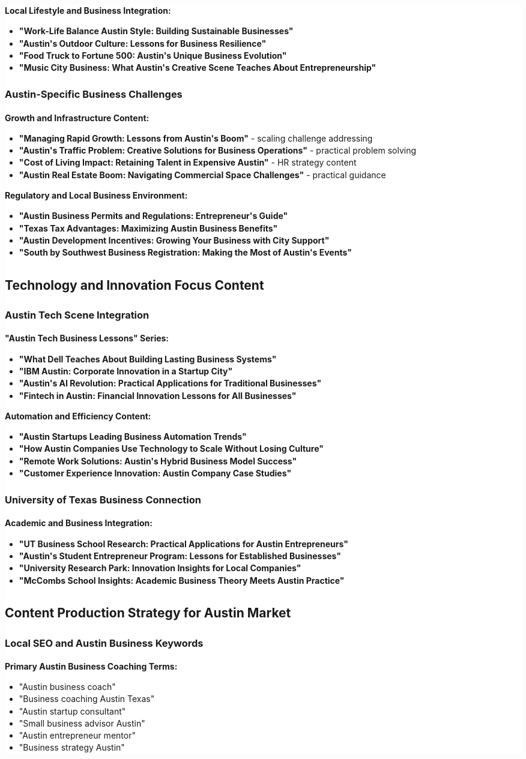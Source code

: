 **Local Lifestyle and Business Integration:**
- **"Work-Life Balance Austin Style: Building Sustainable Businesses"**
- **"Austin's Outdoor Culture: Lessons for Business Resilience"**
- **"Food Truck to Fortune 500: Austin's Unique Business Evolution"**
- **"Music City Business: What Austin's Creative Scene Teaches About Entrepreneurship"**

### Austin-Specific Business Challenges

**Growth and Infrastructure Content:**
- **"Managing Rapid Growth: Lessons from Austin's Boom"** - scaling challenge addressing
- **"Austin's Traffic Problem: Creative Solutions for Business Operations"** - practical problem solving
- **"Cost of Living Impact: Retaining Talent in Expensive Austin"** - HR strategy content
- **"Austin Real Estate Boom: Navigating Commercial Space Challenges"** - practical guidance

**Regulatory and Local Business Environment:**
- **"Austin Business Permits and Regulations: Entrepreneur's Guide"**
- **"Texas Tax Advantages: Maximizing Austin Business Benefits"**
- **"Austin Development Incentives: Growing Your Business with City Support"**
- **"South by Southwest Business Registration: Making the Most of Austin's Events"**

## Technology and Innovation Focus Content

### Austin Tech Scene Integration

**"Austin Tech Business Lessons" Series:**
- **"What Dell Teaches About Building Lasting Business Systems"**
- **"IBM Austin: Corporate Innovation in a Startup City"**
- **"Austin's AI Revolution: Practical Applications for Traditional Businesses"**
- **"Fintech in Austin: Financial Innovation Lessons for All Businesses"**

**Automation and Efficiency Content:**
- **"Austin Startups Leading Business Automation Trends"**
- **"How Austin Companies Use Technology to Scale Without Losing Culture"**
- **"Remote Work Solutions: Austin's Hybrid Business Model Success"**
- **"Customer Experience Innovation: Austin Company Case Studies"**

### University of Texas Business Connection

**Academic and Business Integration:**
- **"UT Business School Research: Practical Applications for Austin Entrepreneurs"**
- **"Austin's Student Entrepreneur Program: Lessons for Established Businesses"**
- **"University Research Park: Innovation Insights for Local Companies"**
- **"McCombs School Insights: Academic Business Theory Meets Austin Practice"**

## Content Production Strategy for Austin Market

### Local SEO and Austin Business Keywords

**Primary Austin Business Coaching Terms:**
- "Austin business coach"
- "Business coaching Austin Texas"
- "Austin startup consultant"
- "Small business advisor Austin"
- "Austin entrepreneur mentor"
- "Business strategy Austin"
